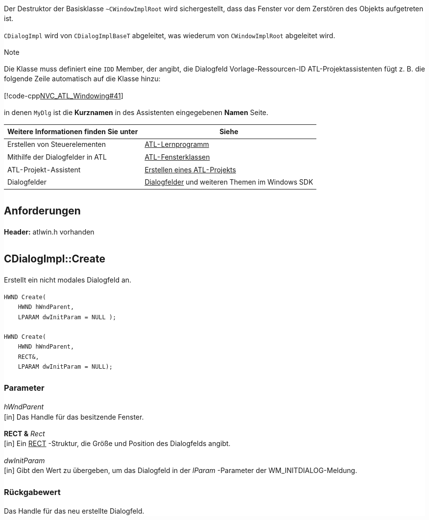  Der Destruktor der Basisklasse `~CWindowImplRoot` wird sichergestellt, dass das Fenster vor dem Zerstören des Objekts aufgetreten ist.  
  
 `CDialogImpl` wird von `CDialogImplBaseT` abgeleitet, was wiederum von `CWindowImplRoot` abgeleitet wird.  
  
> [!NOTE]
>  Die Klasse muss definiert eine `IDD` Member, der angibt, die Dialogfeld Vorlage-Ressourcen-ID ATL-Projektassistenten fügt z. B. die folgende Zeile automatisch auf die Klasse hinzu:  
  
 [!code-cpp[NVC_ATL_Windowing#41](../../atl/codesnippet/cpp/cdialogimpl-class_1.h)]  
  
 in denen `MyDlg` ist die **Kurznamen** in des Assistenten eingegebenen **Namen** Seite.  
  
|Weitere Informationen finden Sie unter|Siehe|  
|--------------------------------|---------|  
|Erstellen von Steuerelementen|[ATL-Lernprogramm](../../atl/active-template-library-atl-tutorial.md)|  
|Mithilfe der Dialogfelder in ATL|[ATL-Fensterklassen](../../atl/atl-window-classes.md)|  
|ATL-Projekt-Assistent|[Erstellen eines ATL-Projekts](../../atl/reference/creating-an-atl-project.md)|  
|Dialogfelder|[Dialogfelder](http://msdn.microsoft.com/library/windows/desktop/ms632588) und weiteren Themen im Windows SDK|  
  
## <a name="requirements"></a>Anforderungen  
 **Header:** atlwin.h vorhanden  
  
##  <a name="create"></a>  CDialogImpl::Create  
 Erstellt ein nicht modales Dialogfeld an.  
  
```  
HWND Create(
    HWND hWndParent,  
    LPARAM dwInitParam = NULL );  

HWND Create(
    HWND hWndParent,  
    RECT&, 
    LPARAM dwInitParam = NULL); 
```  
  
### <a name="parameters"></a>Parameter  
 *hWndParent*  
 [in] Das Handle für das besitzende Fenster.  
  
 **RECT &** *Rect*  
 [in] Ein [RECT](http://msdn.microsoft.com/library/windows/desktop/dd162897) -Struktur, die Größe und Position des Dialogfelds angibt.  
  
 *dwInitParam*  
 [in] Gibt den Wert zu übergeben, um das Dialogfeld in der *lParam* -Parameter der WM_INITDIALOG-Meldung.  
  
### <a name="return-value"></a>Rückgabewert  
 Das Handle für das neu erstellte Dialogfeld.  
  